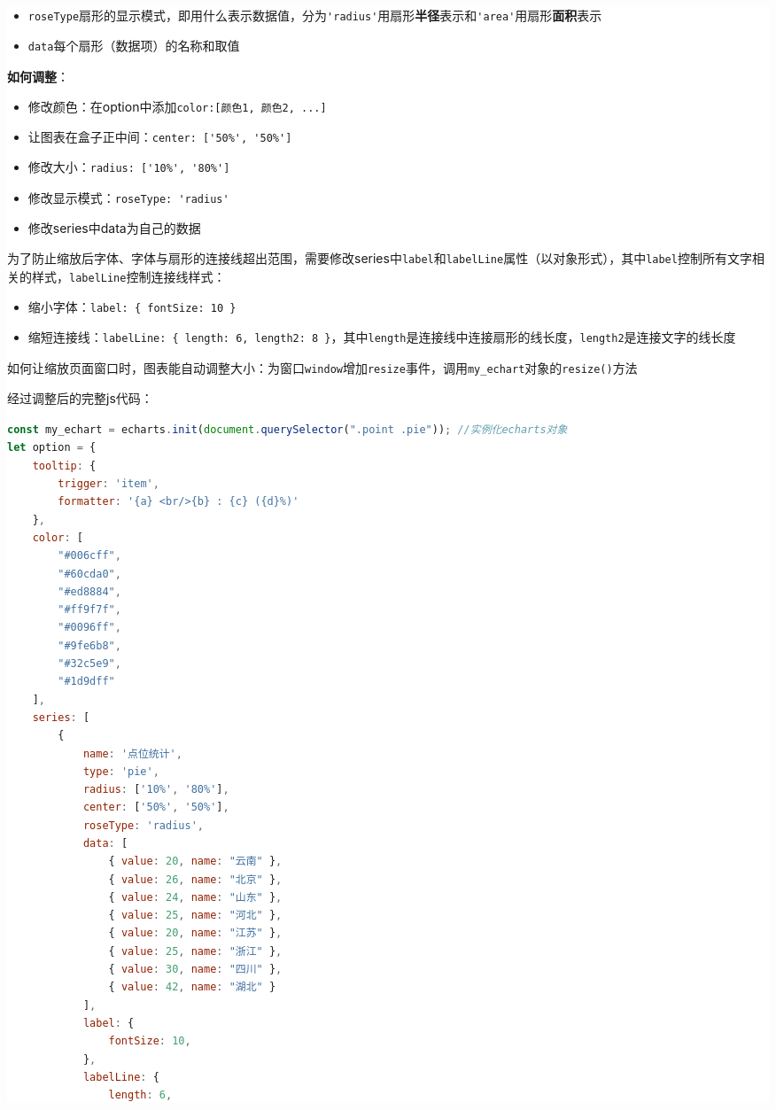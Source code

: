   - `roseType`扇形的显示模式，即用什么表示数据值，分为`'radius'`用扇形**半径**表示和`'area'`用扇形**面积**表示

  - `data`每个扇形（数据项）的名称和取值



**如何调整**：

- 修改颜色：在option中添加`color:[颜色1, 颜色2, ...]`

- 让图表在盒子正中间：`center: ['50%', '50%']`

- 修改大小：`radius: ['10%', '80%']`

- 修改显示模式：`roseType: 'radius'`

- 修改series中data为自己的数据



为了防止缩放后字体、字体与扇形的连接线超出范围，需要修改series中`label`和`labelLine`属性（以对象形式），其中`label`控制所有文字相关的样式，`labelLine`控制连接线样式：

- 缩小字体：`label: { fontSize: 10 }`

- 缩短连接线：`labelLine: { length: 6, length2: 8 }`，其中`length`是连接线中连接扇形的线长度，`length2`是连接文字的线长度



如何让缩放页面窗口时，图表能自动调整大小：为窗口`window`增加`resize`事件，调用`my_echart`对象的`resize()`方法

经过调整后的完整js代码：

```js
const my_echart = echarts.init(document.querySelector(".point .pie")); //实例化echarts对象
let option = {
    tooltip: {
        trigger: 'item',
        formatter: '{a} <br/>{b} : {c} ({d}%)'
    },
    color: [
        "#006cff",
        "#60cda0",
        "#ed8884",
        "#ff9f7f",
        "#0096ff",
        "#9fe6b8",
        "#32c5e9",
        "#1d9dff"
    ],
    series: [
        {
            name: '点位统计',
            type: 'pie',
            radius: ['10%', '80%'],
            center: ['50%', '50%'],
            roseType: 'radius',
            data: [
                { value: 20, name: "云南" },
                { value: 26, name: "北京" },
                { value: 24, name: "山东" },
                { value: 25, name: "河北" },
                { value: 20, name: "江苏" },
                { value: 25, name: "浙江" },
                { value: 30, name: "四川" },
                { value: 42, name: "湖北" }
            ],
            label: {
                fontSize: 10,
            },
            labelLine: {
                length: 6,
```